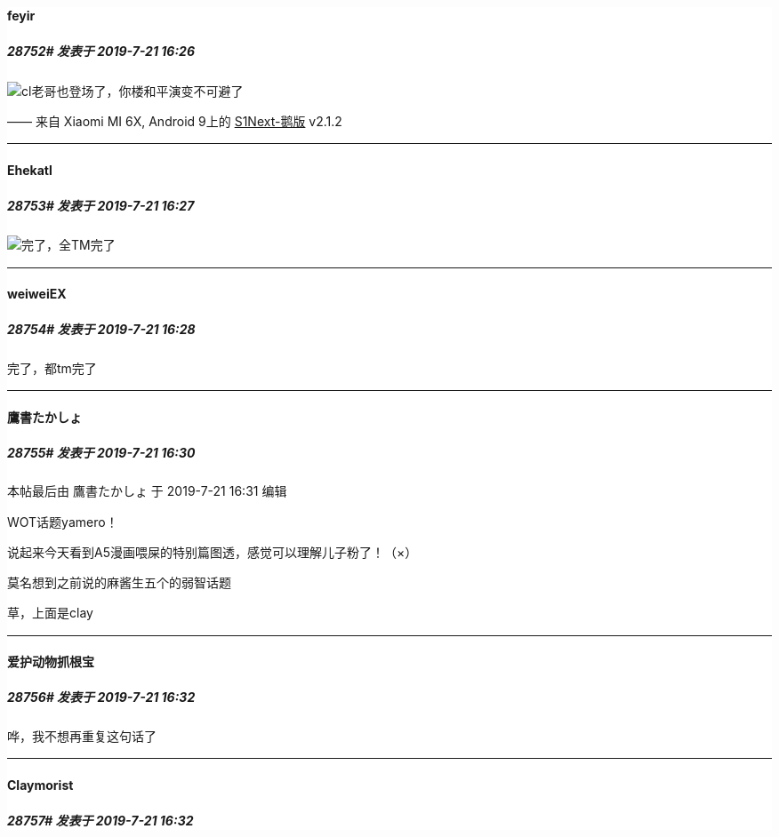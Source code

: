 ####  feyir  
##### 28752#       发表于 2019-7-21 16:26


<img src="https://static.saraba1st.com/image/smiley/face2017/018.png" referrerpolicy="no-referrer">cl老哥也登场了，你楼和平演变不可避了

—— 来自 Xiaomi MI 6X, Android 9上的 [S1Next-鹅版](https://github.com/ykrank/S1-Next/releases) v2.1.2


*****

####  Ehekatl  
##### 28753#       发表于 2019-7-21 16:27


<img src="https://static.saraba1st.com/image/smiley/face2017/068.png" referrerpolicy="no-referrer">完了，全TM完了


*****

####  weiweiEX  
##### 28754#       发表于 2019-7-21 16:28


完了，都tm完了


*****

####  鷹書たかしょ  
##### 28755#       发表于 2019-7-21 16:30


 本帖最后由 鷹書たかしょ 于 2019-7-21 16:31 编辑 

WOT话题yamero！

说起来今天看到A5漫画喂屎的特别篇图透，感觉可以理解儿子粉了！（×）

莫名想到之前说的麻酱生五个的弱智话题

草，上面是clay


*****

####  爱护动物抓根宝  
##### 28756#       发表于 2019-7-21 16:32


哗，我不想再重复这句话了


*****

####  Claymorist  
##### 28757#       发表于 2019-7-21 16:32

